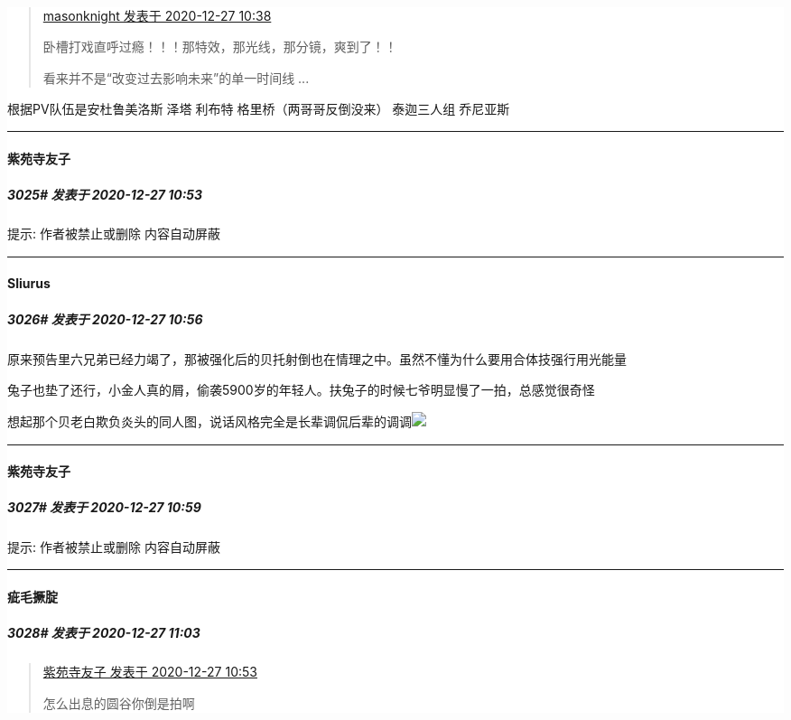 

<blockquote><a href="httphttps://bbs.saraba1st.com/2b/forum.php?mod=redirect&amp;goto=findpost&amp;pid=49857319&amp;ptid=1910176" target="_blank">masonknight 发表于 2020-12-27 10:38</a>

卧槽打戏直呼过瘾！！！那特效，那光线，那分镜，爽到了！！

看来并不是“改变过去影响未来”的单一时间线 ...</blockquote>
根据PV队伍是安杜鲁美洛斯 泽塔 利布特 格里桥（两哥哥反倒没来） 泰迦三人组 乔尼亚斯







*****

####  紫苑寺友子  
##### 3025#       发表于 2020-12-27 10:53

提示: 作者被禁止或删除 内容自动屏蔽



*****

####  Sliurus  
##### 3026#       发表于 2020-12-27 10:56




原来预告里六兄弟已经力竭了，那被强化后的贝托射倒也在情理之中。虽然不懂为什么要用合体技强行用光能量

兔子也垫了还行，小金人真的屑，偷袭5900岁的年轻人。扶兔子的时候七爷明显慢了一拍，总感觉很奇怪

想起那个贝老白欺负炎头的同人图，说话风格完全是长辈调侃后辈的调调<img src="https://static.saraba1st.com/image/smiley/face2017/066.png" referrerpolicy="no-referrer">







*****

####  紫苑寺友子  
##### 3027#       发表于 2020-12-27 10:59

提示: 作者被禁止或删除 内容自动屏蔽



*****

####  疵毛撅腚  
##### 3028#       发表于 2020-12-27 11:03



<blockquote><a href="httphttps://bbs.saraba1st.com/2b/forum.php?mod=redirect&amp;goto=findpost&amp;pid=49857421&amp;ptid=1910176" target="_blank">紫苑寺友子 发表于 2020-12-27 10:53</a>

怎么出息的圆谷你倒是拍啊
